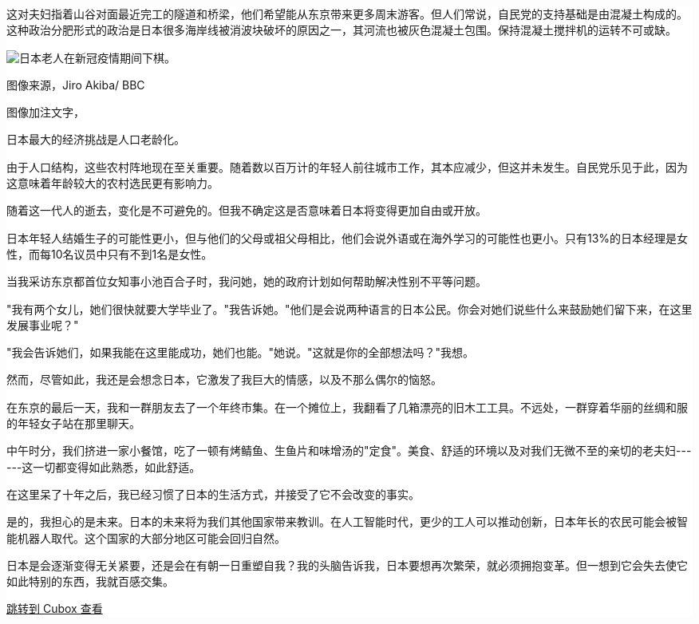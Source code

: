 这对夫妇指着山谷对面最近完工的隧道和桥梁，他们希望能从东京带来更多周末游客。但人们常说，自民党的支持基础是由混凝土构成的。这种政治分肥形式的政治是日本很多海岸线被消波块破坏的原因之一，其河流也被灰色混凝土包围。保持混凝土搅拌机的运转不可或缺。

![日本老人在新冠疫情期间下棋。](https://cubox.pro/c/filters:no_upscale()?imageUrl=https%3A%2F%2Fichef.bbci.co.uk%2Fnews%2F640%2Fcpsprodpb%2FFCE2%2Fproduction%2F_128283746_old6.jpg&valid=true)

图像来源，Jiro Akiba/ BBC

图像加注文字，

日本最大的经济挑战是人口老龄化。

由于人口结构，这些农村阵地现在至关重要。随着数以百万计的年轻人前往城市工作，其本应减少，但这并未发生。自民党乐见于此，因为这意味着年龄较大的农村选民更有影响力。

随着这一代人的逝去，变化是不可避免的。但我不确定这是否意味着日本将变得更加自由或开放。

日本年轻人结婚生子的可能性更小，但与他们的父母或祖父母相比，他们会说外语或在海外学习的可能性也更小。只有13%的日本经理是女性，而每10名议员中只有不到1名是女性。

当我采访东京都首位女知事小池百合子时，我问她，她的政府计划如何帮助解决性别不平等问题。

"我有两个女儿，她们很快就要大学毕业了。"我告诉她。"他们是会说两种语言的日本公民。你会对她们说些什么来鼓励她们留下来，在这里发展事业呢？"

"我会告诉她们，如果我能在这里能成功，她们也能。"她说。"这就是你的全部想法吗？"我想。

然而，尽管如此，我还是会想念日本，它激发了我巨大的情感，以及不那么偶尔的恼怒。

在东京的最后一天，我和一群朋友去了一个年终市集。在一个摊位上，我翻看了几箱漂亮的旧木工工具。不远处，一群穿着华丽的丝绸和服的年轻女子站在那里聊天。

中午时分，我们挤进一家小餐馆，吃了一顿有烤鲭鱼、生鱼片和味增汤的"定食"。美食、舒适的环境以及对我们无微不至的亲切的老夫妇------这一切都变得如此熟悉，如此舒适。

在这里呆了十年之后，我已经习惯了日本的生活方式，并接受了它不会改变的事实。

是的，我担心的是未来。日本的未来将为我们其他国家带来教训。在人工智能时代，更少的工人可以推动创新，日本年长的农民可能会被智能机器人取代。这个国家的大部分地区可能会回归自然。

日本是会逐渐变得无关紧要，还是会在有朝一日重塑自我？我的头脑告诉我，日本要想再次繁荣，就必须拥抱变革。但一想到它会失去使它如此特别的东西，我就百感交集。

[跳转到 Cubox 查看](https://cubox.pro/my/card?id=7017625551602975240)
